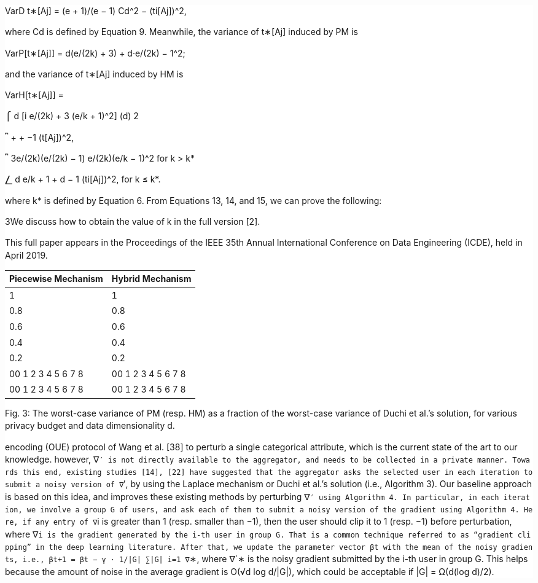 VarD t∗[Aj] = (e + 1)/(e − 1) Cd^2 − (ti[Aj])^2,

where Cd is defined by Equation 9. Meanwhile, the variance of t∗[Aj] induced by PM is

VarP[t∗[Aj]] = d(e/(2k) + 3) + d·e/(2k) − 1^2;

and the variance of t∗[Aj] induced by HM is

VarH[t∗[Aj]] =

⎧ d [i e/(2k) + 3 (e/k + 1)^2] (d) 2

⎴ + + −1 (t[Aj])^2,

⎴ 3e/(2k)(e/(2k) − 1) e/(2k)(e/k − 1)^2 for k > k*

⎳ d e/k + 1 + d − 1 (ti[Aj])^2, for k ≤ k*.

where k* is defined by Equation 6. From Equations 13, 14, and 15, we can prove the following:

3We discuss how to obtain the value of k in the full version [2].

This full paper appears in the Proceedings of the IEEE 35th Annual International Conference on Data Engineering (ICDE), held in April 2019.

|Piecewise Mechanism|Hybrid Mechanism|
|---|---|
|1|1|
|0.8|0.8|
|0.6|0.6|
|0.4|0.4|
|0.2|0.2|
|00 1 2 3 4 5 6 7 8|00 1 2 3 4 5 6 7 8|
|00 1 2 3 4 5 6 7 8|00 1 2 3 4 5 6 7 8|

Fig. 3: The worst-case variance of PM (resp. HM) as a fraction of the worst-case variance of Duchi et al.’s solution, for various privacy budget and data dimensionality d.

encoding (OUE) protocol of Wang et al. [38] to perturb a single categorical attribute, which is the current state of the art to our knowledge. however, ∇`′ is not directly available to the aggregator, and needs to be collected in a private manner. Towards this end, existing studies [14], [22] have suggested that the aggregator asks the selected user in each iteration to submit a noisy version of ∇`′, by using the Laplace mechanism or Duchi et al.’s solution (i.e., Algorithm 3). Our baseline approach is based on this idea, and improves these existing methods by perturbing ∇`′ using Algorithm 4. In particular, in each iteration, we involve a group G of users, and ask each of them to submit a noisy version of the gradient using Algorithm 4. Here, if any entry of ∇`i is greater than 1 (resp. smaller than −1), then the user should clip it to 1 (resp. −1) before perturbation, where ∇`i is the gradient generated by the i-th user in group G. That is a common technique referred to as “gradient clipping” in the deep learning literature. After that, we update the parameter vector βt with the mean of the noisy gradients, i.e., βt+1 = βt − γ · 1/|G| ∑|G| i=1 ∇`∗, where ∇`∗ is the noisy gradient submitted by the i-th user in group G. This helps because the amount of noise in the average gradient is O(√d log d/|G|), which could be acceptable if |G| = Ω(d(log d)/2).
